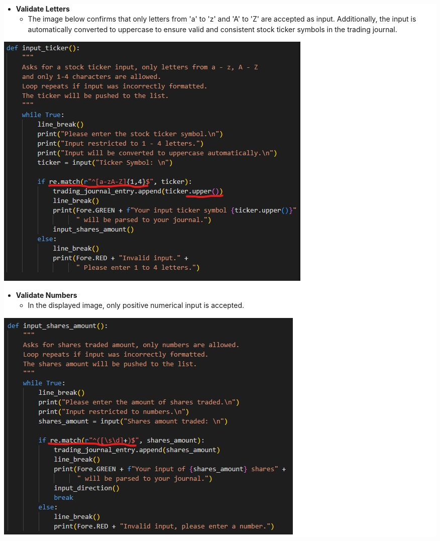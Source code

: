 + **Validate Letters**  
    - The image below confirms that only letters from 'a' to 'z' and 'A' to 'Z' are accepted as input. Additionally, the input is automatically converted to uppercase to ensure valid and consistent stock ticker symbols in the trading journal.

![validate ticker](media/readme-images/validate-ticker.jpg)

+ **Validate Numbers**  
    - In the displayed image, only positive numerical input is accepted.

![validate numbers](media/readme-images/validate-shares-amount.jpg)
